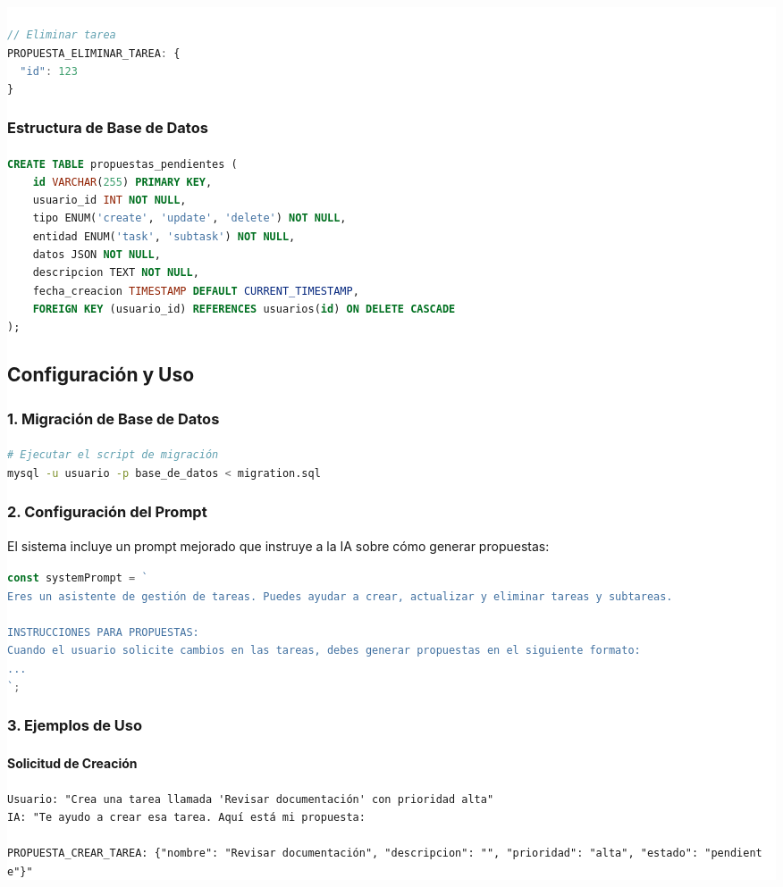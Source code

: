 ```javascript

// Eliminar tarea
PROPUESTA_ELIMINAR_TAREA: {
  "id": 123
}
```

### Estructura de Base de Datos

```sql
CREATE TABLE propuestas_pendientes (
    id VARCHAR(255) PRIMARY KEY,
    usuario_id INT NOT NULL,
    tipo ENUM('create', 'update', 'delete') NOT NULL,
    entidad ENUM('task', 'subtask') NOT NULL,
    datos JSON NOT NULL,
    descripcion TEXT NOT NULL,
    fecha_creacion TIMESTAMP DEFAULT CURRENT_TIMESTAMP,
    FOREIGN KEY (usuario_id) REFERENCES usuarios(id) ON DELETE CASCADE
);
```

## Configuración y Uso

### 1. Migración de Base de Datos
```bash
# Ejecutar el script de migración
mysql -u usuario -p base_de_datos < migration.sql
```

### 2. Configuración del Prompt
El sistema incluye un prompt mejorado que instruye a la IA sobre cómo generar propuestas:

```typescript
const systemPrompt = `
Eres un asistente de gestión de tareas. Puedes ayudar a crear, actualizar y eliminar tareas y subtareas.

INSTRUCCIONES PARA PROPUESTAS:
Cuando el usuario solicite cambios en las tareas, debes generar propuestas en el siguiente formato:
...
`;
```

### 3. Ejemplos de Uso

#### Solicitud de Creación
```
Usuario: "Crea una tarea llamada 'Revisar documentación' con prioridad alta"
IA: "Te ayudo a crear esa tarea. Aquí está mi propuesta:

PROPUESTA_CREAR_TAREA: {"nombre": "Revisar documentación", "descripcion": "", "prioridad": "alta", "estado": "pendiente"}"
```
